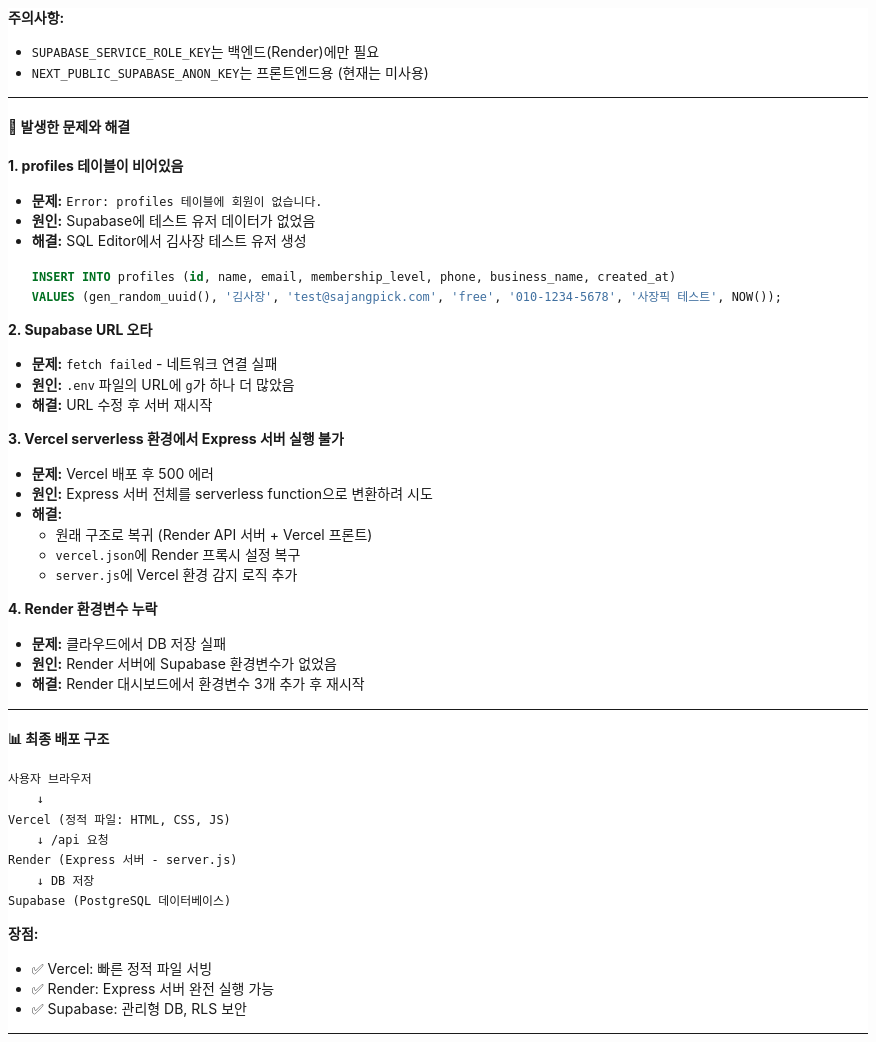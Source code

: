 **주의사항:**
- `SUPABASE_SERVICE_ROLE_KEY`는 백엔드(Render)에만 필요
- `NEXT_PUBLIC_SUPABASE_ANON_KEY`는 프론트엔드용 (현재는 미사용)

---

#### 🐛 발생한 문제와 해결

**1. profiles 테이블이 비어있음**
- **문제:** `Error: profiles 테이블에 회원이 없습니다.`
- **원인:** Supabase에 테스트 유저 데이터가 없었음
- **해결:** SQL Editor에서 김사장 테스트 유저 생성
  ```sql
  INSERT INTO profiles (id, name, email, membership_level, phone, business_name, created_at)
  VALUES (gen_random_uuid(), '김사장', 'test@sajangpick.com', 'free', '010-1234-5678', '사장픽 테스트', NOW());
  ```

**2. Supabase URL 오타**
- **문제:** `fetch failed` - 네트워크 연결 실패
- **원인:** `.env` 파일의 URL에 `g`가 하나 더 많았음
- **해결:** URL 수정 후 서버 재시작

**3. Vercel serverless 환경에서 Express 서버 실행 불가**
- **문제:** Vercel 배포 후 500 에러
- **원인:** Express 서버 전체를 serverless function으로 변환하려 시도
- **해결:** 
  - 원래 구조로 복귀 (Render API 서버 + Vercel 프론트)
  - `vercel.json`에 Render 프록시 설정 복구
  - `server.js`에 Vercel 환경 감지 로직 추가

**4. Render 환경변수 누락**
- **문제:** 클라우드에서 DB 저장 실패
- **원인:** Render 서버에 Supabase 환경변수가 없었음
- **해결:** Render 대시보드에서 환경변수 3개 추가 후 재시작

---

#### 📊 최종 배포 구조

```
사용자 브라우저
    ↓
Vercel (정적 파일: HTML, CSS, JS)
    ↓ /api 요청
Render (Express 서버 - server.js)
    ↓ DB 저장
Supabase (PostgreSQL 데이터베이스)
```

**장점:**
- ✅ Vercel: 빠른 정적 파일 서빙
- ✅ Render: Express 서버 완전 실행 가능
- ✅ Supabase: 관리형 DB, RLS 보안

---
